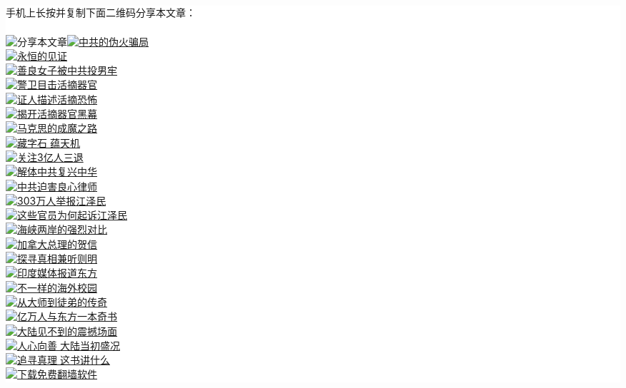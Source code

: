 ####
手机上长按并复制下面二维码分享本文章：<br><br><img src="http://www.hehaibao.com/qr/index.php?m=1&e=L&p=10&t=&d=https://github.com/asdfghy6/djy/blob/master/gb/19/9/4/n11498798.md%231" title="分享本文章"></td><td VALIGN=TOP><a href="https://github.com/asdfghy6/djy/blob/master/gb/16/1/21/n4622075.md?dfh#1" target="_blank"><img src="https://raw.githubusercontent.com/asdfghy6/djy/master/gb/300/wei-f1.jpg" title="中共的伪火骗局"  alt="中共的伪火骗局"></a><br><a href="https://github.com/asdfghy6/yh/blob/master/README.md?dfh#1" target="_blank"><img src="https://raw.githubusercontent.com/asdfghy6/djy/master/gb/300/yong-h.jpg" title="永恒的见证"  alt="永恒的见证"></a><br><a href="https://github.com/asdfghy6/djy/blob/master/gb/13/9/29/n3974789.md?dfh#1" target="_blank"><img src="https://raw.githubusercontent.com/asdfghy6/djy/master/gb/300/shang-lnz.jpg" title="善良女子被中共投男牢"  alt="善良女子被中共投男牢"></a><br><a href="https://github.com/asdfghy6/djy/blob/master/gb/16/3/16/n4663449.md?dfh#1" target="_blank"><img src="https://raw.githubusercontent.com/asdfghy6/djy/master/gb/300/huo-z3.jpg" title="警卫目击活摘器官"  alt="警卫目击活摘器官"></a><br><a href="https://github.com/asdfghy6/djy/blob/master/gb/16/8/7/n8177641.md?dfh#1" target="_blank"><img src="https://raw.githubusercontent.com/asdfghy6/djy/master/gb/300/huo-z4.jpg" title="证人描述活摘恐怖"  alt="证人描述活摘恐怖"></a><br><a href="https://github.com/asdfghy6/djy/blob/master/gb/10/4/19/n2881569.md?dfh#1" target="_blank"><img src="https://raw.githubusercontent.com/asdfghy6/djy/master/gb/300/huo-z1.jpg" title="揭开活摘器官黑幕"  alt="揭开活摘器官黑幕"></a><br><a href="https://github.com/asdfghy6/djy/blob/master/gb/10/11/7/n3077476.md?dfh#1" target="_blank"><img src="https://raw.githubusercontent.com/asdfghy6/djy/master/gb/300/ma-ks.jpg" title="马克思的成魔之路"  alt="马克思的成魔之路"></a><br><a href="https://github.com/asdfghy6/djy/blob/master/gb/14/6/9/n4173977.md?dfh#1" target="_blank"><img src="https://raw.githubusercontent.com/asdfghy6/djy/master/gb/300/chang-zs.jpg" title="藏字石 蕴天机"  alt="藏字石 蕴天机"></a><br><a href="https://github.com/asdfghy6/djy/blob/master/gb/18/5/10/n10381511.md?dfh#1" target="_blank"><img src="https://raw.githubusercontent.com/asdfghy6/djy/master/gb/300/st1.jpg" title="关注3亿人三退"  alt="关注3亿人三退"></a><br><a href="https://github.com/asdfghy6/djy/blob/master/gb/18/3/21/n10237682.md?dfh#1" target="_blank"><img src="https://raw.githubusercontent.com/asdfghy6/djy/master/gb/300/jie-t.jpg" title="解体中共复兴中华"  alt="解体中共复兴中华"></a><br><a href="https://github.com/asdfghy6/djy/blob/master/gb/9/2/9/n2422991.md?dfh#1" target="_blank"><img src="https://raw.githubusercontent.com/asdfghy6/djy/master/gb/300/gao-zs.jpg" title="中共迫害良心律师"  alt="中共迫害良心律师"></a><br><a href="https://github.com/asdfghy6/djy/blob/master/gb/18/12/9/n10900044.md?dfh#1" target="_blank"><img src="https://raw.githubusercontent.com/asdfghy6/djy/master/gb/300/sj1.jpg" title="303万人举报江泽民"  alt="303万人举报江泽民"></a><br><a href="https://github.com/asdfghy6/djy/blob/master/gb/18/8/28/n10672014.md?dfh#1" target="_blank"><img src="https://raw.githubusercontent.com/asdfghy6/djy/master/gb/300/sj2.jpg" title="这些官员为何起诉江泽民"  alt="这些官员为何起诉江泽民"></a><br><a href="https://github.com/asdfghy6/djy/blob/master/gb/8/12/18/n2367165.md?dfh#1" target="_blank"><img src="https://raw.githubusercontent.com/asdfghy6/djy/master/gb/300/liangan.jpg" title="海峡两岸的强烈对比"  alt="海峡两岸的强烈对比"></a><br><a href="https://github.com/asdfghy6/djy/blob/master/gb/15/5/5/n4427238.md?dfh#1" target="_blank"><img src="https://raw.githubusercontent.com/asdfghy6/djy/master/gb/300/jia-ndzl.jpg" title="加拿大总理的贺信"  alt="加拿大总理的贺信"></a><br><a href="https://github.com/asdfghy6/djy/blob/master/gb/11/6/17/n3289382.md?dfh#1" target="_blank">
<img src="https://raw.githubusercontent.com/asdfghy6/djy/master/gb/300/xiao-wd.jpg" title="探寻真相兼听则明"  alt="探寻真相兼听则明"></a><br><a href="https://github.com/asdfghy6/djy/blob/master/gb/18/10/27/n10812623.md?dfh#1" target="_blank"><img src="https://raw.githubusercontent.com/asdfghy6/djy/master/gb/300/yindu.jpg" title="印度媒体报道东方"  alt="印度媒体报道东方"></a><br><a href="https://github.com/asdfghy6/djy/blob/master/gb/18/6/9/n10469652.md?dfh#1" target="_blank"><img src="https://raw.githubusercontent.com/asdfghy6/djy/master/gb/300/xie-j.jpg" title="不一样的海外校园"  alt="不一样的海外校园"></a><br><a href="https://github.com/asdfghy6/djy/blob/master/gb/7/4/5/n1669415.md?dfh#1" target="_blank"><img src="https://raw.githubusercontent.com/asdfghy6/djy/master/gb/300/li-up.jpg" title="从大师到徒弟的传奇"  alt="从大师到徒弟的传奇"></a><br><a href="https://github.com/asdfghy6/djy/blob/master/gb/17/5/26/n9191512.md?dfh#1" target="_blank"><img src="https://raw.githubusercontent.com/asdfghy6/djy/master/gb/300/zfl2.jpg" title="亿万人与东方一本奇书"  alt="亿万人与东方一本奇书"></a><br><a href="https://github.com/asdfghy6/djy/blob/master/gb/13/11/27/n4020290.md?dfh#1" target="_blank"><img src="https://raw.githubusercontent.com/asdfghy6/djy/master/gb/300/zhen-h.jpg" title="大陆见不到的震撼场面"  alt="大陆见不到的震撼场面"></a><br><a href="https://github.com/asdfghy6/djy/blob/master/gb/15/7/17/n4482910.md?dfh#1" target="_blank"><img src="https://raw.githubusercontent.com/asdfghy6/djy/master/gb/300/dalu-sk.jpg" title="人心向善 大陆当初盛况"  alt="人心向善 大陆当初盛况"></a><br><a href="https://github.com/asdfghy6/djy/blob/master/gb/9/10/15/n2689419.md?dfh#1" target="_blank"><img src="https://raw.githubusercontent.com/asdfghy6/djy/master/gb/300/zfl1.jpg" title="追寻真理 这书讲什么"  alt="追寻真理 这书讲什么"></a><br><a href="https://github.com/asdfghy6/fq/blob/master/README.md?dfh#1" target="_blank"><img src="https://raw.githubusercontent.com/asdfghy6/djy/master/gb/300/fq1.jpg" title="下载免费翻墙软件"  alt="下载免费翻墙软件"></a><br></td></tr></table>
